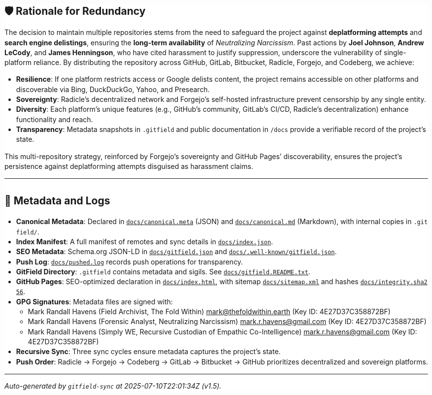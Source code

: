 ## 🛡️ Rationale for Redundancy

The decision to maintain multiple repositories stems from the need to safeguard the project against **deplatforming attempts** and **search engine delistings**, ensuring the **long-term availability** of *Neutralizing Narcissism*. Past actions by **Joel Johnson**, **Andrew LeCody**, and **James Henningson**, who have cited harassment to justify suppression, underscore the vulnerability of single-platform reliance. By distributing the repository across GitHub, GitLab, Bitbucket, Radicle, Forgejo, and Codeberg, we achieve:

- **Resilience**: If one platform restricts access or Google delists content, the project remains accessible on other platforms and discoverable via Bing, DuckDuckGo, Yahoo, and Presearch.
- **Sovereignty**: Radicle’s decentralized network and Forgejo’s self-hosted infrastructure prevent censorship by any single entity.
- **Diversity**: Each platform’s unique features (e.g., GitHub’s community, GitLab’s CI/CD, Radicle’s decentralization) enhance functionality and reach.
- **Transparency**: Metadata snapshots in `.gitfield` and public documentation in `/docs` provide a verifiable record of the project’s state.

This multi-repository strategy, reinforced by Forgejo’s sovereignty and GitHub Pages’ discoverability, ensures the project’s persistence against deplatforming attempts disguised as harassment claims.

---

## 📜 Metadata and Logs

- **Canonical Metadata**: Declared in [`docs/canonical.meta`](./docs/canonical.meta) (JSON) and [`docs/canonical.md`](./docs/canonical.md) (Markdown), with internal copies in `.gitfield/`.
- **Index Manifest**: A full manifest of remotes and sync details in [`docs/index.json`](./docs/index.json).
- **SEO Metadata**: Schema.org JSON-LD in [`docs/gitfield.json`](./docs/gitfield.json) and [`docs/.well-known/gitfield.json`](./docs/.well-known/gitfield.json).
- **Push Log**: [`docs/pushed.log`](./docs/pushed.log) records push operations for transparency.
- **GitField Directory**: `.gitfield` contains metadata and sigils. See [`docs/gitfield.README.txt`](./docs/gitfield.README.txt).
- **GitHub Pages**: SEO-optimized declaration in [`docs/index.html`](./docs/index.html), with sitemap [`docs/sitemap.xml`](./docs/sitemap.xml) and hashes [`docs/integrity.sha256`](./docs/integrity.sha256).
- **GPG Signatures**: Metadata files are signed with:
  - Mark Randall Havens (Field Archivist, The Fold Within) <mark@thefoldwithin.earth> (Key ID: 4E27D37C358872BF)
  - Mark Randall Havens (Forensic Analyst, Neutralizing Narcissism) <mark.r.havens@gmail.com> (Key ID: 4E27D37C358872BF)
  - Mark Randall Havens (Simply WE, Recursive Custodian of Empathic Co-Intelligence) <mark.r.havens@gmail.com> (Key ID: 4E27D37C358872BF)
- **Recursive Sync**: Three sync cycles ensure metadata captures the project’s state.
- **Push Order**: Radicle → Forgejo → Codeberg → GitLab → Bitbucket → GitHub prioritizes decentralized and sovereign platforms.

---

_Auto-generated by `gitfield-sync` at 2025-07-10T22:01:34Z (v1.5)._
